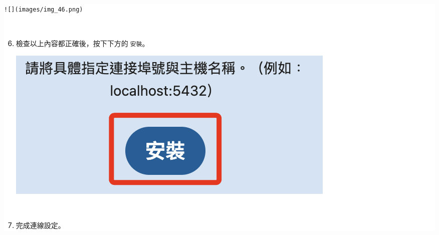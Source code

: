    ![](images/img_46.png)

<br>

6. 檢查以上內容都正確後，按下下方的 `安裝`。

    ![](images/img_47.png)

<br>

7. 完成連線設定。
